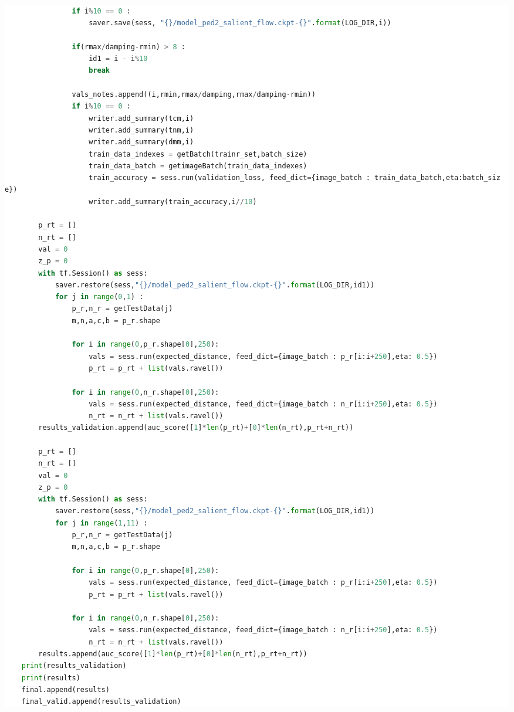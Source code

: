 ```python
                if i%10 == 0 :
                    saver.save(sess, "{}/model_ped2_salient_flow.ckpt-{}".format(LOG_DIR,i))

                if(rmax/damping-rmin) > 8 :
                    id1 = i - i%10
                    break

                vals_notes.append((i,rmin,rmax/damping,rmax/damping-rmin))
                if i%10 == 0 :
                    writer.add_summary(tcm,i)
                    writer.add_summary(tnm,i)
                    writer.add_summary(dmm,i)
                    train_data_indexes = getBatch(trainr_set,batch_size)
                    train_data_batch = getimageBatch(train_data_indexes)
                    train_accuracy = sess.run(validation_loss, feed_dict={image_batch : train_data_batch,eta:batch_size})
                    writer.add_summary(train_accuracy,i//10)

        p_rt = []
        n_rt = []
        val = 0
        z_p = 0
        with tf.Session() as sess:
            saver.restore(sess,"{}/model_ped2_salient_flow.ckpt-{}".format(LOG_DIR,id1))
            for j in range(0,1) :
                p_r,n_r = getTestData(j)
                m,n,a,c,b = p_r.shape

                for i in range(0,p_r.shape[0],250):
                    vals = sess.run(expected_distance, feed_dict={image_batch : p_r[i:i+250],eta: 0.5})
                    p_rt = p_rt + list(vals.ravel())

                for i in range(0,n_r.shape[0],250):
                    vals = sess.run(expected_distance, feed_dict={image_batch : n_r[i:i+250],eta: 0.5})
                    n_rt = n_rt + list(vals.ravel())
        results_validation.append(auc_score([1]*len(p_rt)+[0]*len(n_rt),p_rt+n_rt))

        p_rt = []
        n_rt = []
        val = 0
        z_p = 0
        with tf.Session() as sess:
            saver.restore(sess,"{}/model_ped2_salient_flow.ckpt-{}".format(LOG_DIR,id1))
            for j in range(1,11) :
                p_r,n_r = getTestData(j)
                m,n,a,c,b = p_r.shape

                for i in range(0,p_r.shape[0],250):
                    vals = sess.run(expected_distance, feed_dict={image_batch : p_r[i:i+250],eta: 0.5})
                    p_rt = p_rt + list(vals.ravel())

                for i in range(0,n_r.shape[0],250):
                    vals = sess.run(expected_distance, feed_dict={image_batch : n_r[i:i+250],eta: 0.5})
                    n_rt = n_rt + list(vals.ravel())
        results.append(auc_score([1]*len(p_rt)+[0]*len(n_rt),p_rt+n_rt))
    print(results_validation)
    print(results)
    final.append(results)
    final_valid.append(results_validation)
```